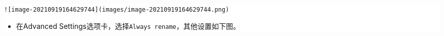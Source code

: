     ![image-20210919164629744](images/image-20210919164629744.png)

- 在Advanced Settings选项卡，选择`Always rename`，其他设置如下图。
